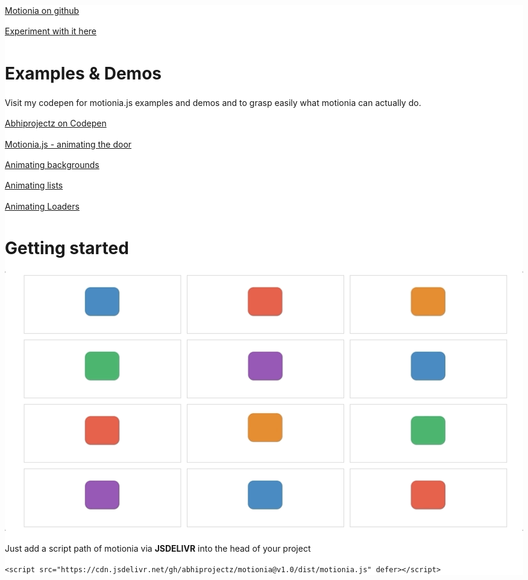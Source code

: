 [Motionia on github](https://github.com/abhiprojectz/motionia)



[Experiment with it here](https://abhiprojectz.github.io/motionia/)

# Examples & Demos

Visit my codepen for motionia.js examples and demos and to grasp easily what motionia can actually do.

[Abhiprojectz on Codepen](https://codepen.io/abhiprojectz)

[Motionia.js - animating the door](https://codepen.io/abhiprojectz/pen/BajyQPq)

[Animating backgrounds](https://codepen.io/abhiprojectz/pen/OJMPWbG)

[Animating lists](https://codepen.io/abhiprojectz/pen/KKVwoNp)

[Animating Loaders](https://codepen.io/abhiprojectz/pen/MWKYVMo)


# Getting started

![](https://raw.githubusercontent.com/abhiprojectz/motionia/master/assest/animations.gif)

Just add a script path of motionia via **JSDELIVR** into the head of your project

```
<script src="https://cdn.jsdelivr.net/gh/abhiprojectz/motionia@v1.0/dist/motionia.js" defer></script>
```
